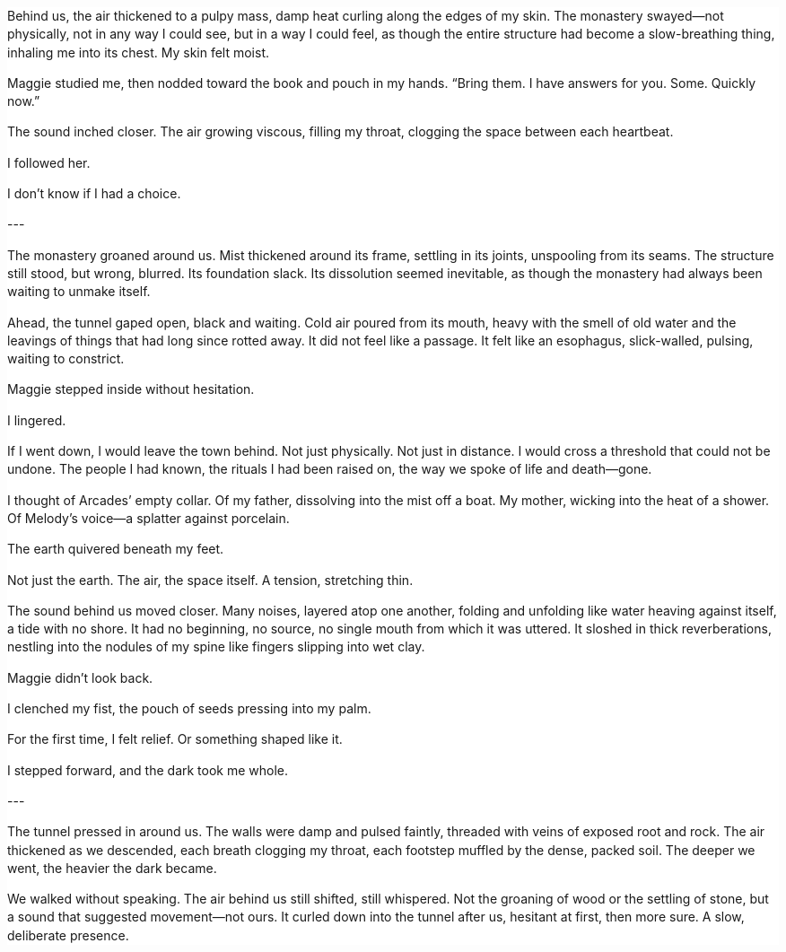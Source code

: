 Behind us, the air thickened to a pulpy mass, damp heat curling along the edges of my skin. The monastery swayed—not physically, not in any way I could see, but in a way I could feel, as though the entire structure had become a slow-breathing thing, inhaling me into its chest. My skin felt moist.

Maggie studied me, then nodded toward the book and pouch in my hands. “Bring them. I have answers for you. Some. Quickly now.”

The sound inched closer. The air growing viscous, filling my throat, clogging the space between each heartbeat.

I followed her.

I don’t know if I had a choice.

\---

The monastery groaned around us. Mist thickened around its frame, settling in its joints, unspooling from its seams. The structure still stood, but wrong, blurred. Its foundation slack. Its dissolution seemed inevitable, as though the monastery had always been waiting to unmake itself.

Ahead, the tunnel gaped open, black and waiting. Cold air poured from its mouth, heavy with the smell of old water and the leavings of things that had long since rotted away. It did not feel like a passage. It felt like an esophagus, slick-walled, pulsing, waiting to constrict.

Maggie stepped inside without hesitation.

I lingered.

If I went down, I would leave the town behind. Not just physically. Not just in distance. I would cross a threshold that could not be undone. The people I had known, the rituals I had been raised on, the way we spoke of life and death—gone.

I thought of Arcades’ empty collar. Of my father, dissolving into the mist off a boat. My mother, wicking into the heat of a shower. Of Melody’s voice—a splatter against porcelain.

The earth quivered beneath my feet.

Not just the earth. The air, the space itself. A tension, stretching thin.

The sound behind us moved closer. Many noises, layered atop one another, folding and unfolding like water heaving against itself, a tide with no shore. It had no beginning, no source, no single mouth from which it was uttered. It sloshed in thick reverberations, nestling into the nodules of my spine like fingers slipping into wet clay.

Maggie didn’t look back.

I clenched my fist, the pouch of seeds pressing into my palm.

For the first time, I felt relief. Or something shaped like it.

I stepped forward, and the dark took me whole.

\---

The tunnel pressed in around us. The walls were damp and pulsed faintly, threaded with veins of exposed root and rock. The air thickened as we descended, each breath clogging my throat, each footstep muffled by the dense, packed soil. The deeper we went, the heavier the dark became.

We walked without speaking. The air behind us still shifted, still whispered. Not the groaning of wood or the settling of stone, but a sound that suggested movement—not ours. It curled down into the tunnel after us, hesitant at first, then more sure. A slow, deliberate presence.
